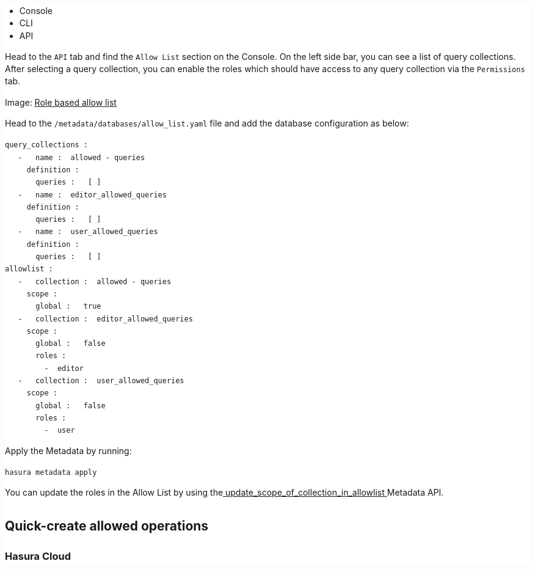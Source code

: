 - Console
- CLI
- API


Head to the `API` tab and find the `Allow List` section on the Console. On the left side bar, you can see a list of
query collections. After selecting a query collection, you can enable the roles which should have access to any query
collection via the `Permissions` tab.

Image: [ Role based allow list ](https://hasura.io/docs/assets/images/role-based-allow-list-ddf325b1fbb373fe6eb9b79b3c1c674c.png)

Head to the `/metadata/databases/allow_list.yaml` file and add the database configuration as below:

```
query_collections :
   -   name :  allowed - queries
     definition :
       queries :   [ ]
   -   name :  editor_allowed_queries
     definition :
       queries :   [ ]
   -   name :  user_allowed_queries
     definition :
       queries :   [ ]
allowlist :
   -   collection :  allowed - queries
     scope :
       global :   true
   -   collection :  editor_allowed_queries
     scope :
       global :   false
       roles :
         -  editor
   -   collection :  user_allowed_queries
     scope :
       global :   false
       roles :
         -  user
```

Apply the Metadata by running:

`hasura metadata apply`

You can update the roles in the Allow List by using the[ update_scope_of_collection_in_allowlist ](https://hasura.io/docs/latest/api-reference/metadata-api/query-collections/#metadata-update-scope-of-collection-in-allowlist)Metadata API.

## Quick-create allowed operations​

### Hasura Cloud​
